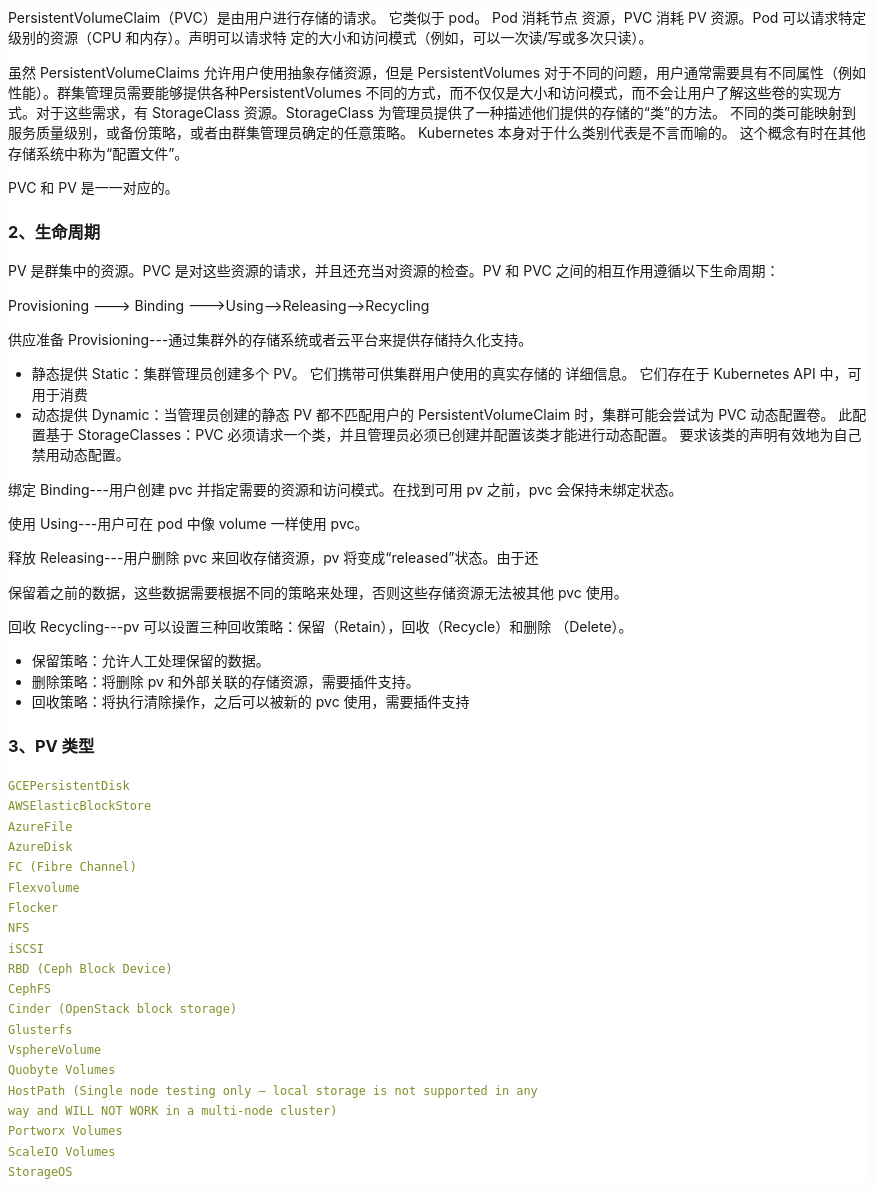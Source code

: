PersistentVolumeClaim（PVC）是由用户进行存储的请求。 它类似于 pod。 Pod 消耗节点
资源，PVC 消耗 PV 资源。Pod 可以请求特定级别的资源（CPU 和内存）。声明可以请求特
定的大小和访问模式（例如，可以一次读/写或多次只读）。

虽然 PersistentVolumeClaims 允许用户使用抽象存储资源，但是 PersistentVolumes 对于不同的问题，用户通常需要具有不同属性（例如性能）。群集管理员需要能够提供各种PersistentVolumes 不同的方式，而不仅仅是大小和访问模式，而不会让用户了解这些卷的实现方式。对于这些需求，有 StorageClass 资源。StorageClass 为管理员提供了一种描述他们提供的存储的“类”的方法。 不同的类可能映射到服务质量级别，或备份策略，或者由群集管理员确定的任意策略。 Kubernetes 本身对于什么类别代表是不言而喻的。 这个概念有时在其他存储系统中称为“配置文件”。

PVC 和 PV 是一一对应的。

### 2、生命周期
PV 是群集中的资源。PVC 是对这些资源的请求，并且还充当对资源的检查。PV 和 PVC 之间的相互作用遵循以下生命周期：

Provisioning ——-> Binding ——–>Using——>Releasing——>Recycling

供应准备 Provisioning---通过集群外的存储系统或者云平台来提供存储持久化支持。

- 静态提供 Static：集群管理员创建多个 PV。 它们携带可供集群用户使用的真实存储的
  详细信息。 它们存在于 Kubernetes API 中，可用于消费
- 动态提供 Dynamic：当管理员创建的静态 PV 都不匹配用户的 PersistentVolumeClaim
  时，集群可能会尝试为 PVC 动态配置卷。 此配置基于 StorageClasses：PVC 必须请求一个类，并且管理员必须已创建并配置该类才能进行动态配置。 要求该类的声明有效地为自己禁用动态配置。
  
绑定 Binding---用户创建 pvc 并指定需要的资源和访问模式。在找到可用 pv 之前，pvc 会保持未绑定状态。
  
使用 Using---用户可在 pod 中像 volume 一样使用 pvc。
  
释放 Releasing---用户删除 pvc 来回收存储资源，pv 将变成“released”状态。由于还
  
保留着之前的数据，这些数据需要根据不同的策略来处理，否则这些存储资源无法被其他 pvc 使用。
  
回收 Recycling---pv 可以设置三种回收策略：保留（Retain），回收（Recycle）和删除
  （Delete）。
- 保留策略：允许人工处理保留的数据。
- 删除策略：将删除 pv 和外部关联的存储资源，需要插件支持。
- 回收策略：将执行清除操作，之后可以被新的 pvc 使用，需要插件支持

### 3、PV 类型
```yaml
GCEPersistentDisk
AWSElasticBlockStore
AzureFile
AzureDisk
FC (Fibre Channel)
Flexvolume
Flocker
NFS
iSCSI
RBD (Ceph Block Device)
CephFS
Cinder (OpenStack block storage)
Glusterfs
VsphereVolume
Quobyte Volumes
HostPath (Single node testing only – local storage is not supported in any
way and WILL NOT WORK in a multi-node cluster)
Portworx Volumes
ScaleIO Volumes
StorageOS
```
